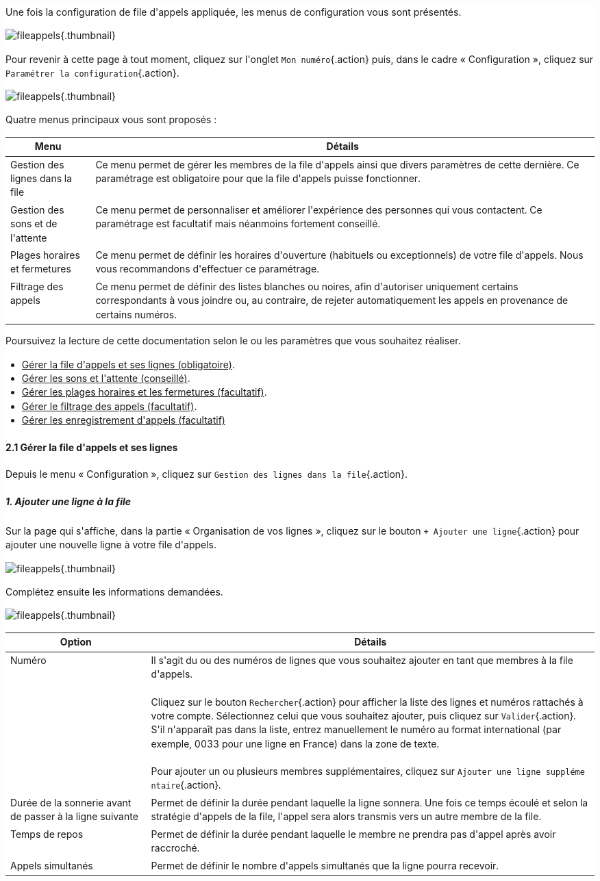 Une fois la configuration de file d'appels appliquée, les menus de configuration vous sont présentés.

![fileappels](images/2022-VoIP-FA-02.png){.thumbnail}

Pour revenir à cette page à tout moment, cliquez sur l'onglet `Mon numéro`{.action} puis, dans le cadre « Configuration », cliquez sur `Paramétrer la configuration`{.action}.

![fileappels](images/2022-VoIP-FA-03.png){.thumbnail}

Quatre menus principaux vous sont proposés :

|Menu|Détails|
|---|---|
|Gestion des lignes dans la file |Ce menu permet de gérer les membres de la file d'appels ainsi que divers paramètres de cette dernière. Ce paramétrage est obligatoire pour que la file d'appels puisse fonctionner.|
|Gestion des sons et de l'attente |Ce menu permet de personnaliser et améliorer l'expérience des personnes qui vous contactent. Ce paramétrage est facultatif mais néanmoins fortement conseillé.|
|Plages horaires et fermetures|Ce menu permet de définir les horaires d'ouverture (habituels ou exceptionnels) de votre file d'appels. Nous vous recommandons d'effectuer ce paramétrage.|
|Filtrage des appels|Ce menu permet de définir des listes blanches ou noires, afin d'autoriser uniquement certains correspondants à vous joindre ou, au contraire, de rejeter automatiquement les appels en provenance de certains numéros.|

Poursuivez la lecture de cette documentation selon le ou les paramètres que vous souhaitez réaliser.

- [Gérer la file d'appels et ses lignes (obligatoire)](#manage-lines).
- [Gérer les sons et l'attente (conseillé)](#manage-sounds).
- [Gérer les plages horaires et les fermetures (facultatif)](#manage-agenda).
- [Gérer le filtrage des appels (facultatif)](#manage-filters).
- [Gérer les enregistrement d'appels (facultatif)](#manage-records)

#### 2.1 Gérer la file d'appels et ses lignes <a name="manage-lines"></a>

Depuis le menu « Configuration », cliquez sur `Gestion des lignes dans la file`{.action}.

##### 1. Ajouter une ligne à la file

Sur la page qui s'affiche, dans la partie « Organisation de vos lignes », cliquez sur le bouton `+ Ajouter une ligne`{.action} pour ajouter une nouvelle ligne à votre file d'appels.

![fileappels](images/2022-VoIP-FA-04.png){.thumbnail}

Complétez ensuite les informations demandées.

![fileappels](images/2022-VoIP-FA-05.png){.thumbnail}

|Option|Détails|
|---|---|
|Numéro|Il s'agit du ou des numéros de lignes que vous souhaitez ajouter en tant que membres à la file d'appels.<br><br> Cliquez sur le bouton `Rechercher`{.action} pour afficher la liste des lignes et numéros rattachés à votre compte. Sélectionnez celui que vous souhaitez ajouter, puis cliquez sur `Valider`{.action}.<br> S'il n'apparaît pas dans la liste, entrez manuellement le numéro au format international (par exemple, 0033 pour une ligne en France) dans la zone de texte.<br><br> Pour ajouter un ou plusieurs membres supplémentaires, cliquez sur `Ajouter une ligne supplémentaire`{.action}.|
|Durée de la sonnerie avant de passer à la ligne suivante|Permet de définir la durée pendant laquelle la ligne sonnera. Une fois ce temps écoulé et selon la stratégie d'appels de la file, l'appel sera alors transmis vers un autre membre de la file.|
|Temps de repos|Permet de définir la durée pendant laquelle le membre ne prendra pas d'appel après avoir raccroché.|
|Appels simultanés|Permet de définir le nombre d'appels simultanés que la ligne pourra recevoir.|
